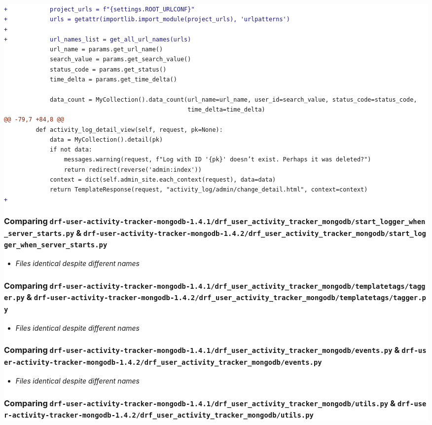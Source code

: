 ```diff
+            project_urls = f"{settings.ROOT_URLCONF}"
+            urls = getattr(importlib.import_module(project_urls), 'urlpatterns')
+
+            url_names_list = get_all_url_names(urls)
             url_name = params.get_url_name()
             search_value = params.get_search_value()
             status_code = params.get_status()
             time_delta = params.get_time_delta()
 
             data_count = MyCollection().data_count(url_name=url_name, user_id=search_value, status_code=status_code,
                                                    time_delta=time_delta)
@@ -79,7 +84,8 @@
         def activity_log_detail_view(self, request, pk=None):
             data = MyCollection().detail(pk)
             if not data:
                 messages.warning(request, f"Log with ID '{pk}' doesn’t exist. Perhaps it was deleted?")
                 return redirect(reverse('admin:index'))
             context = dict(self.admin_site.each_context(request), data=data)
             return TemplateResponse(request, "activity_log/admin/change_detail.html", context=context)
+
```

### Comparing `drf-user-activity-tracker-mongodb-1.4.1/drf_user_activity_tracker_mongodb/start_logger_when_server_starts.py` & `drf-user-activity-tracker-mongodb-1.4.2/drf_user_activity_tracker_mongodb/start_logger_when_server_starts.py`

 * *Files identical despite different names*

### Comparing `drf-user-activity-tracker-mongodb-1.4.1/drf_user_activity_tracker_mongodb/templatetags/tagger.py` & `drf-user-activity-tracker-mongodb-1.4.2/drf_user_activity_tracker_mongodb/templatetags/tagger.py`

 * *Files identical despite different names*

### Comparing `drf-user-activity-tracker-mongodb-1.4.1/drf_user_activity_tracker_mongodb/events.py` & `drf-user-activity-tracker-mongodb-1.4.2/drf_user_activity_tracker_mongodb/events.py`

 * *Files identical despite different names*

### Comparing `drf-user-activity-tracker-mongodb-1.4.1/drf_user_activity_tracker_mongodb/utils.py` & `drf-user-activity-tracker-mongodb-1.4.2/drf_user_activity_tracker_mongodb/utils.py`

